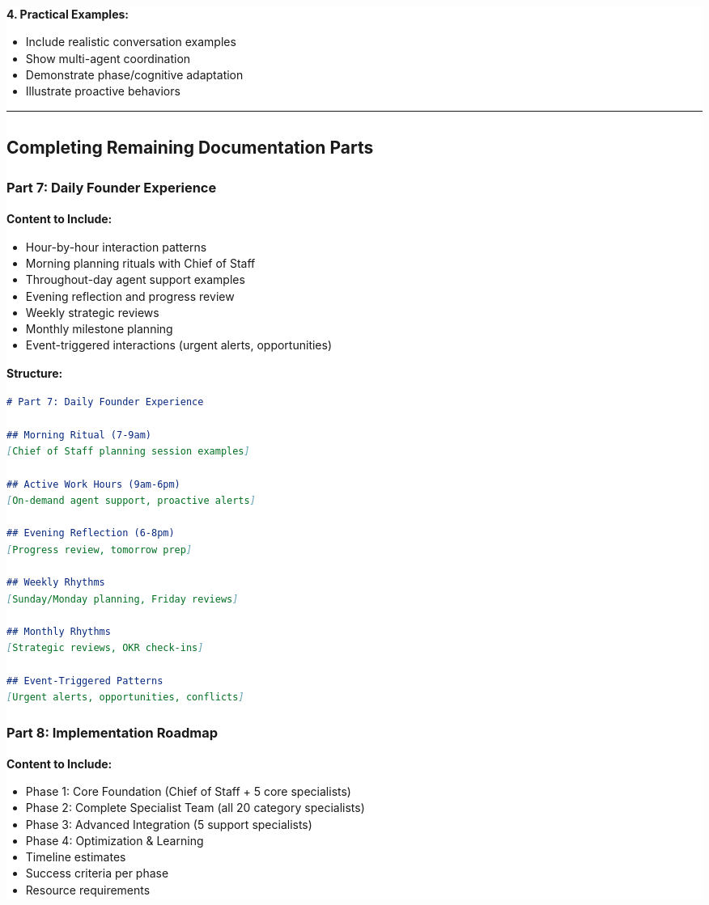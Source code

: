 **4. Practical Examples:**
- Include realistic conversation examples
- Show multi-agent coordination
- Demonstrate phase/cognitive adaptation
- Illustrate proactive behaviors

---

## Completing Remaining Documentation Parts

### Part 7: Daily Founder Experience

**Content to Include:**
- Hour-by-hour interaction patterns
- Morning planning rituals with Chief of Staff
- Throughout-day agent support examples
- Evening reflection and progress review
- Weekly strategic reviews
- Monthly milestone planning
- Event-triggered interactions (urgent alerts, opportunities)

**Structure:**
```markdown
# Part 7: Daily Founder Experience

## Morning Ritual (7-9am)
[Chief of Staff planning session examples]

## Active Work Hours (9am-6pm)
[On-demand agent support, proactive alerts]

## Evening Reflection (6-8pm)
[Progress review, tomorrow prep]

## Weekly Rhythms
[Sunday/Monday planning, Friday reviews]

## Monthly Rhythms
[Strategic reviews, OKR check-ins]

## Event-Triggered Patterns
[Urgent alerts, opportunities, conflicts]
```

### Part 8: Implementation Roadmap

**Content to Include:**
- Phase 1: Core Foundation (Chief of Staff + 5 core specialists)
- Phase 2: Complete Specialist Team (all 20 category specialists)
- Phase 3: Advanced Integration (5 support specialists)
- Phase 4: Optimization & Learning
- Timeline estimates
- Success criteria per phase
- Resource requirements
